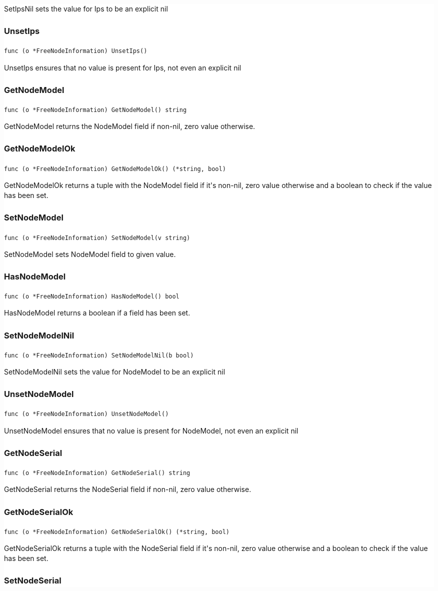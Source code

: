  SetIpsNil sets the value for Ips to be an explicit nil

### UnsetIps
`func (o *FreeNodeInformation) UnsetIps()`

UnsetIps ensures that no value is present for Ips, not even an explicit nil
### GetNodeModel

`func (o *FreeNodeInformation) GetNodeModel() string`

GetNodeModel returns the NodeModel field if non-nil, zero value otherwise.

### GetNodeModelOk

`func (o *FreeNodeInformation) GetNodeModelOk() (*string, bool)`

GetNodeModelOk returns a tuple with the NodeModel field if it's non-nil, zero value otherwise
and a boolean to check if the value has been set.

### SetNodeModel

`func (o *FreeNodeInformation) SetNodeModel(v string)`

SetNodeModel sets NodeModel field to given value.

### HasNodeModel

`func (o *FreeNodeInformation) HasNodeModel() bool`

HasNodeModel returns a boolean if a field has been set.

### SetNodeModelNil

`func (o *FreeNodeInformation) SetNodeModelNil(b bool)`

 SetNodeModelNil sets the value for NodeModel to be an explicit nil

### UnsetNodeModel
`func (o *FreeNodeInformation) UnsetNodeModel()`

UnsetNodeModel ensures that no value is present for NodeModel, not even an explicit nil
### GetNodeSerial

`func (o *FreeNodeInformation) GetNodeSerial() string`

GetNodeSerial returns the NodeSerial field if non-nil, zero value otherwise.

### GetNodeSerialOk

`func (o *FreeNodeInformation) GetNodeSerialOk() (*string, bool)`

GetNodeSerialOk returns a tuple with the NodeSerial field if it's non-nil, zero value otherwise
and a boolean to check if the value has been set.

### SetNodeSerial
